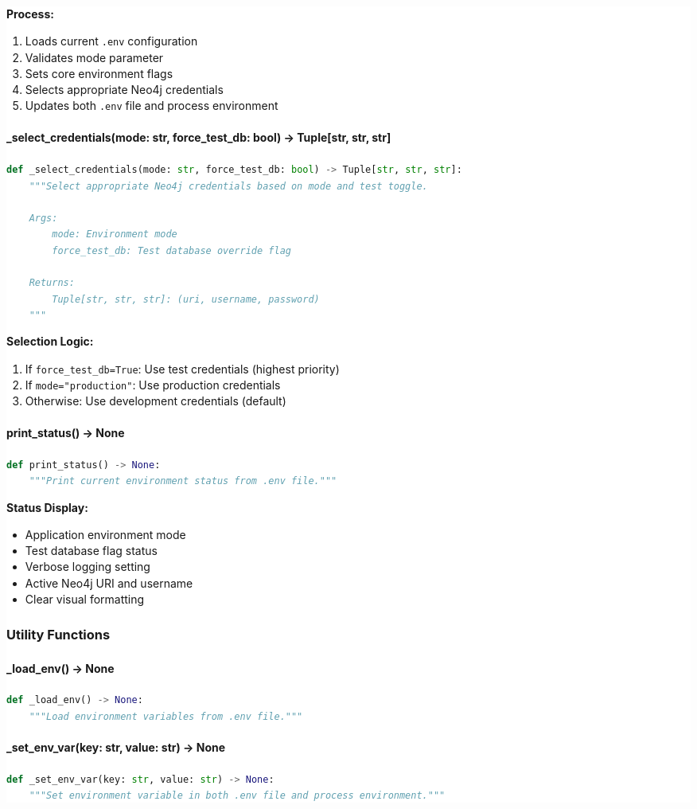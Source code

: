 **Process:**
1. Loads current `.env` configuration
2. Validates mode parameter
3. Sets core environment flags
4. Selects appropriate Neo4j credentials
5. Updates both `.env` file and process environment

#### _select_credentials(mode: str, force_test_db: bool) -> Tuple[str, str, str]

```python
def _select_credentials(mode: str, force_test_db: bool) -> Tuple[str, str, str]:
    """Select appropriate Neo4j credentials based on mode and test toggle.
    
    Args:
        mode: Environment mode
        force_test_db: Test database override flag
        
    Returns:
        Tuple[str, str, str]: (uri, username, password)
    """
```

**Selection Logic:**
1. If `force_test_db=True`: Use test credentials (highest priority)
2. If `mode="production"`: Use production credentials
3. Otherwise: Use development credentials (default)

#### print_status() -> None

```python
def print_status() -> None:
    """Print current environment status from .env file."""
```

**Status Display:**
- Application environment mode
- Test database flag status
- Verbose logging setting
- Active Neo4j URI and username
- Clear visual formatting

### Utility Functions

#### _load_env() -> None

```python
def _load_env() -> None:
    """Load environment variables from .env file."""
```

#### _set_env_var(key: str, value: str) -> None

```python
def _set_env_var(key: str, value: str) -> None:
    """Set environment variable in both .env file and process environment."""
```
